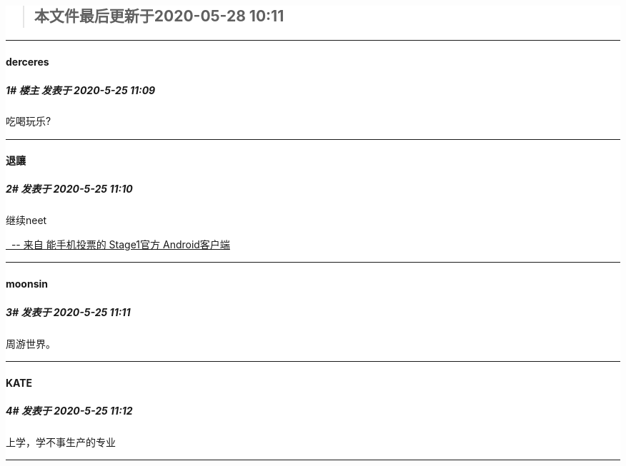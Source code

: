 > ## **本文件最后更新于2020-05-28 10:11** 



-----

####  derceres  
##### 1#       楼主       发表于 2020-5-25 11:09




吃喝玩乐?







-----

####  退讓  
##### 2#       发表于 2020-5-25 11:10




继续neet

[  -- 来自 能手机投票的 Stage1官方 Android客户端](https://www.coolapk.com/apk/140634)







-----

####  moonsin  
##### 3#       发表于 2020-5-25 11:11




周游世界。







-----

####  KATE  
##### 4#       发表于 2020-5-25 11:12




上学，学不事生产的专业







-----
